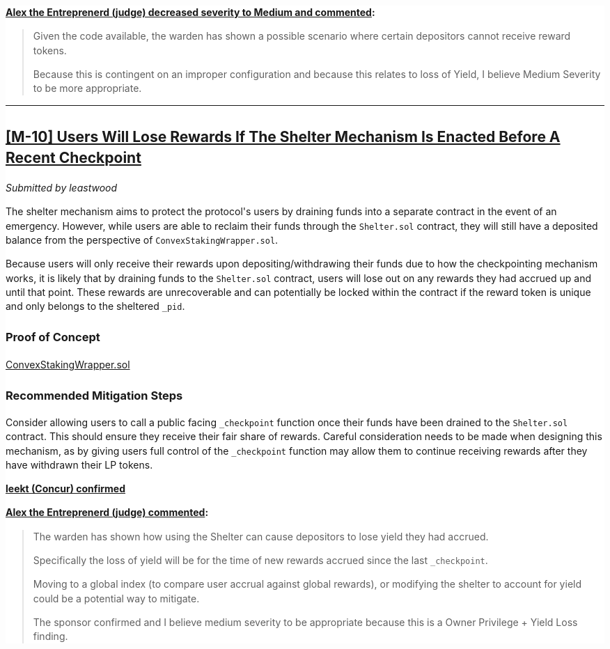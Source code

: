 **[Alex the Entreprenerd (judge) decreased severity to Medium and commented](https://github.com/code-423n4/2022-02-concur-findings/issues/209#issuecomment-1104079338):**
 > Given the code available, the warden has shown a possible scenario where certain depositors cannot receive reward tokens.
> 
> Because this is contingent on an improper configuration and because this relates to loss of Yield, I believe Medium Severity to be more appropriate.



***

## [[M-10] Users Will Lose Rewards If The Shelter Mechanism Is Enacted Before A Recent Checkpoint](https://github.com/code-423n4/2022-02-concur-findings/issues/115)
_Submitted by leastwood_

The shelter mechanism aims to protect the protocol's users by draining funds into a separate contract in the event of an emergency. However, while users are able to reclaim their funds through the `Shelter.sol` contract, they will still have a deposited balance from the perspective of `ConvexStakingWrapper.sol`.

Because users will only receive their rewards upon depositing/withdrawing their funds due to how the checkpointing mechanism works, it is likely that by draining funds to the `Shelter.sol` contract, users will lose out on any rewards they had accrued up and until that point. These rewards are unrecoverable and can potentially be locked within the contract if the reward token is unique and only belongs to the sheltered `_pid`.

### Proof of Concept

[ConvexStakingWrapper.sol](https://github.com/code-423n4/2022-02-concur/blob/shelter-client/contracts/ConvexStakingWrapper.sol)<br>

### Recommended Mitigation Steps

Consider allowing users to call a public facing `_checkpoint` function once their funds have been drained to the `Shelter.sol` contract. This should ensure they receive their fair share of rewards. Careful consideration needs to be made when designing this mechanism, as by giving users full control of the `_checkpoint` function may allow them to continue receiving rewards after they have withdrawn their LP tokens.

**[leekt (Concur) confirmed](https://github.com/code-423n4/2022-02-concur-findings/issues/115)**

**[Alex the Entreprenerd (judge) commented](https://github.com/code-423n4/2022-02-concur-findings/issues/115#issuecomment-1092816117):**
 > The warden has shown how using the Shelter can cause depositors to lose yield they had accrued.
> 
> Specifically the loss of yield will be for the time of new rewards accrued since the last `_checkpoint`.
> 
> Moving to a global index (to compare user accrual against global rewards), or modifying the shelter to account for yield could be a potential way to mitigate.
> 
> The sponsor confirmed and I believe medium severity to be appropriate because this is a Owner Privilege + Yield Loss finding.
